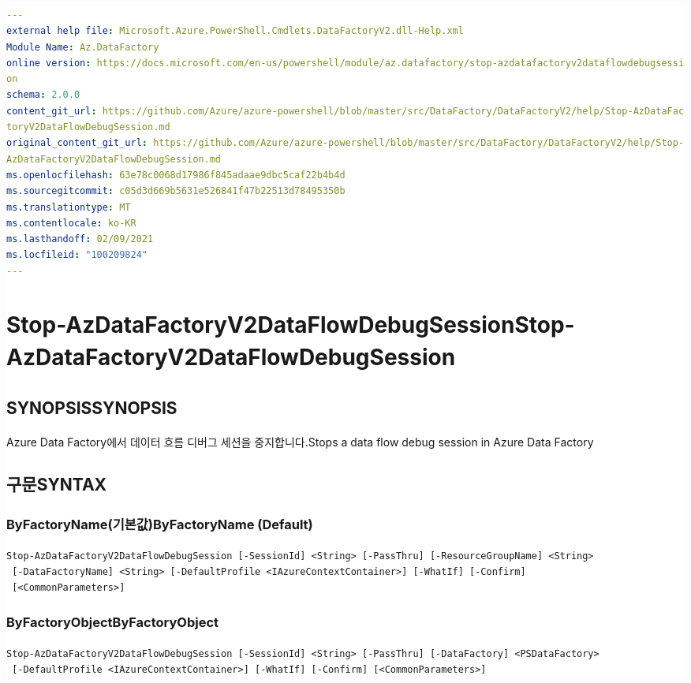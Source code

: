 ```yaml
---
external help file: Microsoft.Azure.PowerShell.Cmdlets.DataFactoryV2.dll-Help.xml
Module Name: Az.DataFactory
online version: https://docs.microsoft.com/en-us/powershell/module/az.datafactory/stop-azdatafactoryv2dataflowdebugsession
schema: 2.0.0
content_git_url: https://github.com/Azure/azure-powershell/blob/master/src/DataFactory/DataFactoryV2/help/Stop-AzDataFactoryV2DataFlowDebugSession.md
original_content_git_url: https://github.com/Azure/azure-powershell/blob/master/src/DataFactory/DataFactoryV2/help/Stop-AzDataFactoryV2DataFlowDebugSession.md
ms.openlocfilehash: 63e78c0068d17986f845adaae9dbc5caf22b4b4d
ms.sourcegitcommit: c05d3d669b5631e526841f47b22513d78495350b
ms.translationtype: MT
ms.contentlocale: ko-KR
ms.lasthandoff: 02/09/2021
ms.locfileid: "100209824"
---
```

# <span data-ttu-id="d0d98-101">Stop-AzDataFactoryV2DataFlowDebugSession</span><span class="sxs-lookup"><span data-stu-id="d0d98-101">Stop-AzDataFactoryV2DataFlowDebugSession</span></span>

## <span data-ttu-id="d0d98-102">SYNOPSIS</span><span class="sxs-lookup"><span data-stu-id="d0d98-102">SYNOPSIS</span></span>
<span data-ttu-id="d0d98-103">Azure Data Factory에서 데이터 흐름 디버그 세션을 중지합니다.</span><span class="sxs-lookup"><span data-stu-id="d0d98-103">Stops a data flow debug session in Azure Data Factory</span></span>

## <span data-ttu-id="d0d98-104">구문</span><span class="sxs-lookup"><span data-stu-id="d0d98-104">SYNTAX</span></span>

### <span data-ttu-id="d0d98-105">ByFactoryName(기본값)</span><span class="sxs-lookup"><span data-stu-id="d0d98-105">ByFactoryName (Default)</span></span>
```
Stop-AzDataFactoryV2DataFlowDebugSession [-SessionId] <String> [-PassThru] [-ResourceGroupName] <String>
 [-DataFactoryName] <String> [-DefaultProfile <IAzureContextContainer>] [-WhatIf] [-Confirm]
 [<CommonParameters>]
```

### <span data-ttu-id="d0d98-106">ByFactoryObject</span><span class="sxs-lookup"><span data-stu-id="d0d98-106">ByFactoryObject</span></span>
```
Stop-AzDataFactoryV2DataFlowDebugSession [-SessionId] <String> [-PassThru] [-DataFactory] <PSDataFactory>
 [-DefaultProfile <IAzureContextContainer>] [-WhatIf] [-Confirm] [<CommonParameters>]
```
